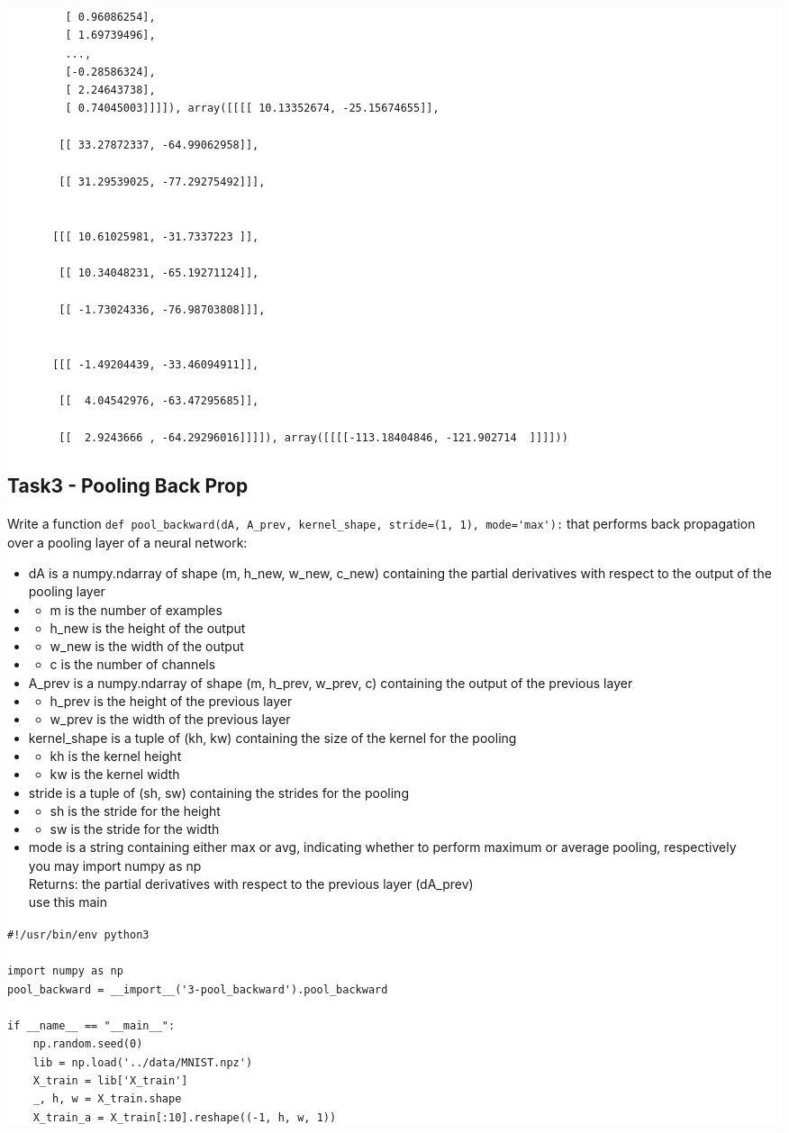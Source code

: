 ```
         [ 0.96086254],
         [ 1.69739496],
         ...,
         [-0.28586324],
         [ 2.24643738],
         [ 0.74045003]]]]), array([[[[ 10.13352674, -25.15674655]],

        [[ 33.27872337, -64.99062958]],

        [[ 31.29539025, -77.29275492]]],


       [[[ 10.61025981, -31.7337223 ]],

        [[ 10.34048231, -65.19271124]],

        [[ -1.73024336, -76.98703808]]],


       [[[ -1.49204439, -33.46094911]],

        [[  4.04542976, -63.47295685]],

        [[  2.9243666 , -64.29296016]]]]), array([[[[-113.18404846, -121.902714  ]]]]))
```
## Task3 - Pooling Back Prop
Write a function `def pool_backward(dA, A_prev, kernel_shape, stride=(1, 1), mode='max'):` that performs back propagation over a pooling layer of a neural network:
<br>
* dA is a numpy.ndarray of shape (m, h_new, w_new, c_new) containing the partial derivatives with respect to the output of the pooling layer
* * m is the number of examples
* * h_new is the height of the output
* * w_new is the width of the output
* * c is the number of channels
* A_prev is a numpy.ndarray of shape (m, h_prev, w_prev, c) containing the output of the previous layer
* * h_prev is the height of the previous layer
* * w_prev is the width of the previous layer
* kernel_shape is a tuple of (kh, kw) containing the size of the kernel for the pooling
* * kh is the kernel height
* * kw is the kernel width
* stride is a tuple of (sh, sw) containing the strides for the pooling
* * sh is the stride for the height
* * sw is the stride for the width
* mode is a string containing either max or avg, indicating whether to perform maximum or average pooling, respectively<br>
you may import numpy as np<br>
Returns: the partial derivatives with respect to the previous layer (dA_prev)<br>
use this main
```
#!/usr/bin/env python3

import numpy as np
pool_backward = __import__('3-pool_backward').pool_backward

if __name__ == "__main__":
    np.random.seed(0)
    lib = np.load('../data/MNIST.npz')
    X_train = lib['X_train']
    _, h, w = X_train.shape
    X_train_a = X_train[:10].reshape((-1, h, w, 1))
```